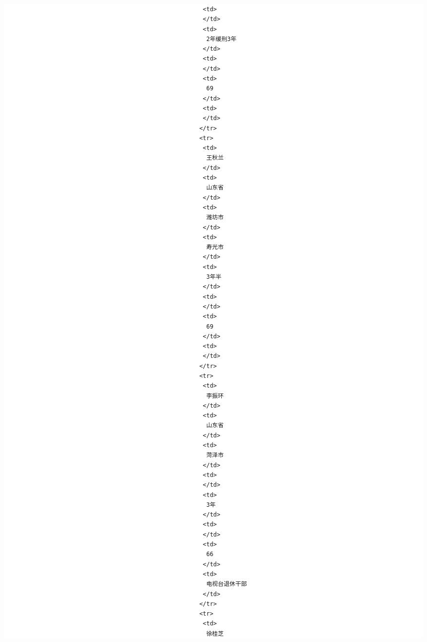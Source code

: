                                                              <td>
                                                             </td>
                                                             <td>
                                                              2年缓刑3年
                                                             </td>
                                                             <td>
                                                             </td>
                                                             <td>
                                                              69
                                                             </td>
                                                             <td>
                                                             </td>
                                                            </tr>
                                                            <tr>
                                                             <td>
                                                              王秋兰
                                                             </td>
                                                             <td>
                                                              山东省
                                                             </td>
                                                             <td>
                                                              潍坊市
                                                             </td>
                                                             <td>
                                                              寿光市
                                                             </td>
                                                             <td>
                                                              3年半
                                                             </td>
                                                             <td>
                                                             </td>
                                                             <td>
                                                              69
                                                             </td>
                                                             <td>
                                                             </td>
                                                            </tr>
                                                            <tr>
                                                             <td>
                                                              李振环
                                                             </td>
                                                             <td>
                                                              山东省
                                                             </td>
                                                             <td>
                                                              菏泽市
                                                             </td>
                                                             <td>
                                                             </td>
                                                             <td>
                                                              3年
                                                             </td>
                                                             <td>
                                                             </td>
                                                             <td>
                                                              66
                                                             </td>
                                                             <td>
                                                              电视台退休干部
                                                             </td>
                                                            </tr>
                                                            <tr>
                                                             <td>
                                                              徐桂芝